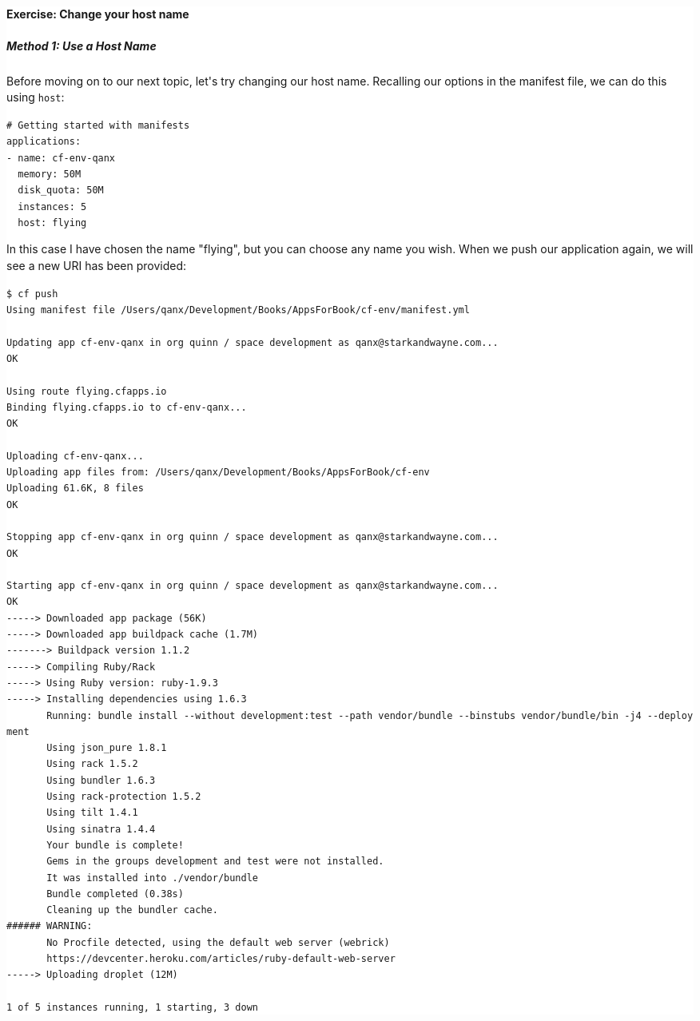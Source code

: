 #### Exercise: Change your host name

##### Method 1: Use a Host Name

Before moving on to our next topic, let's try changing our host name. Recalling our options in the manifest file, we can do this using `host`:

```
# Getting started with manifests
applications:
- name: cf-env-qanx
  memory: 50M
  disk_quota: 50M
  instances: 5
  host: flying
```

In this case I have chosen the name "flying", but you can choose any name you wish. When we push our application again, we will see a new URI has been provided:

```
$ cf push
Using manifest file /Users/qanx/Development/Books/AppsForBook/cf-env/manifest.yml

Updating app cf-env-qanx in org quinn / space development as qanx@starkandwayne.com...
OK

Using route flying.cfapps.io
Binding flying.cfapps.io to cf-env-qanx...
OK

Uploading cf-env-qanx...
Uploading app files from: /Users/qanx/Development/Books/AppsForBook/cf-env
Uploading 61.6K, 8 files
OK

Stopping app cf-env-qanx in org quinn / space development as qanx@starkandwayne.com...
OK

Starting app cf-env-qanx in org quinn / space development as qanx@starkandwayne.com...
OK
-----> Downloaded app package (56K)
-----> Downloaded app buildpack cache (1.7M)
-------> Buildpack version 1.1.2
-----> Compiling Ruby/Rack
-----> Using Ruby version: ruby-1.9.3
-----> Installing dependencies using 1.6.3
       Running: bundle install --without development:test --path vendor/bundle --binstubs vendor/bundle/bin -j4 --deployment
       Using json_pure 1.8.1
       Using rack 1.5.2
       Using bundler 1.6.3
       Using rack-protection 1.5.2
       Using tilt 1.4.1
       Using sinatra 1.4.4
       Your bundle is complete!
       Gems in the groups development and test were not installed.
       It was installed into ./vendor/bundle
       Bundle completed (0.38s)
       Cleaning up the bundler cache.
###### WARNING:
       No Procfile detected, using the default web server (webrick)
       https://devcenter.heroku.com/articles/ruby-default-web-server
-----> Uploading droplet (12M)

1 of 5 instances running, 1 starting, 3 down
```
